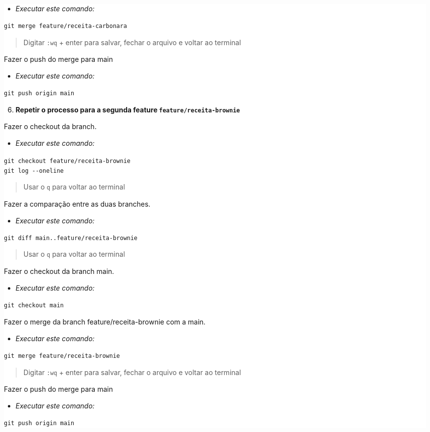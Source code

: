 - *Executar este comando:*

```shell script
git merge feature/receita-carbonara
```

> Digitar `:wq` + enter para salvar, fechar o arquivo e voltar ao terminal

Fazer o push do merge para main

- *Executar este comando:*

```shell script
git push origin main
```

6. **Repetir o processo para a segunda feature `feature/receita-brownie`**

Fazer o checkout da branch.

- *Executar este comando:*

```shell script
git checkout feature/receita-brownie
git log --oneline
```

> Usar o `q` para voltar ao terminal

Fazer a comparação entre as duas branches.

- *Executar este comando:*

```shell script
git diff main..feature/receita-brownie
```

> Usar o `q` para voltar ao terminal

Fazer o checkout da branch main.

- *Executar este comando:*

```shell script
git checkout main
```

Fazer o merge da branch feature/receita-brownie com a main.

- *Executar este comando:*

```shell script
git merge feature/receita-brownie
```

> Digitar `:wq` + enter para salvar, fechar o arquivo e voltar ao terminal

Fazer o push do merge para main

- *Executar este comando:*

```shell script
git push origin main
```
